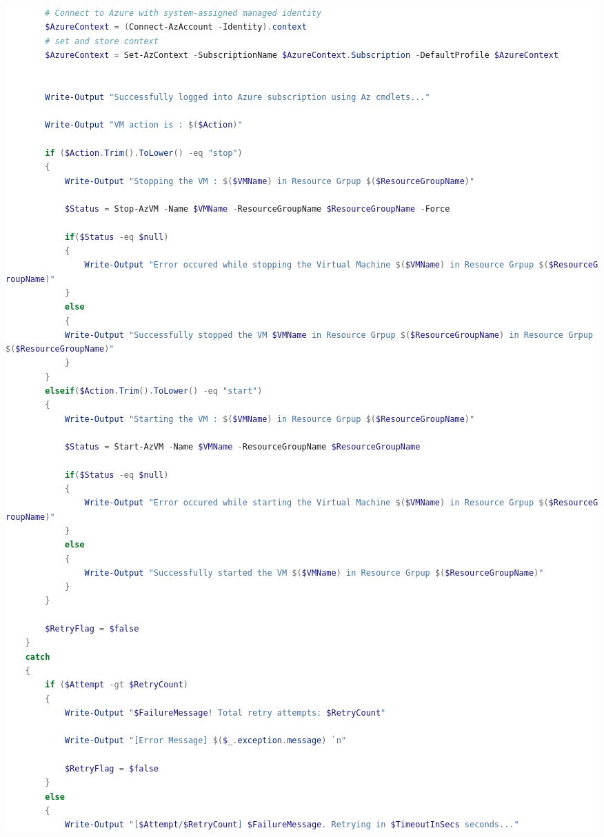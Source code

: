 ```PowerShell
        # Connect to Azure with system-assigned managed identity
        $AzureContext = (Connect-AzAccount -Identity).context
        # set and store context
        $AzureContext = Set-AzContext -SubscriptionName $AzureContext.Subscription -DefaultProfile $AzureContext

        
        Write-Output "Successfully logged into Azure subscription using Az cmdlets..."

        Write-Output "VM action is : $($Action)"
            
        if ($Action.Trim().ToLower() -eq "stop")
        {
            Write-Output "Stopping the VM : $($VMName) in Resource Grpup $($ResourceGroupName)"

            $Status = Stop-AzVM -Name $VMName -ResourceGroupName $ResourceGroupName -Force

            if($Status -eq $null)
            {
                Write-Output "Error occured while stopping the Virtual Machine $($VMName) in Resource Grpup $($ResourceGroupName)"
            }
            else
            {
            Write-Output "Successfully stopped the VM $VMName in Resource Grpup $($ResourceGroupName) in Resource Grpup $($ResourceGroupName)"
            }
        }
        elseif($Action.Trim().ToLower() -eq "start")
        {
            Write-Output "Starting the VM : $($VMName) in Resource Grpup $($ResourceGroupName)"

            $Status = Start-AzVM -Name $VMName -ResourceGroupName $ResourceGroupName

            if($Status -eq $null)
            {
                Write-Output "Error occured while starting the Virtual Machine $($VMName) in Resource Grpup $($ResourceGroupName)"
            }
            else
            {
                Write-Output "Successfully started the VM $($VMName) in Resource Grpup $($ResourceGroupName)"
            }
        }

        $RetryFlag = $false
    }
    catch 
    {
        if ($Attempt -gt $RetryCount) 
        {
            Write-Output "$FailureMessage! Total retry attempts: $RetryCount"

            Write-Output "[Error Message] $($_.exception.message) `n"

            $RetryFlag = $false
        }
        else 
        {
            Write-Output "[$Attempt/$RetryCount] $FailureMessage. Retrying in $TimeoutInSecs seconds..."

```